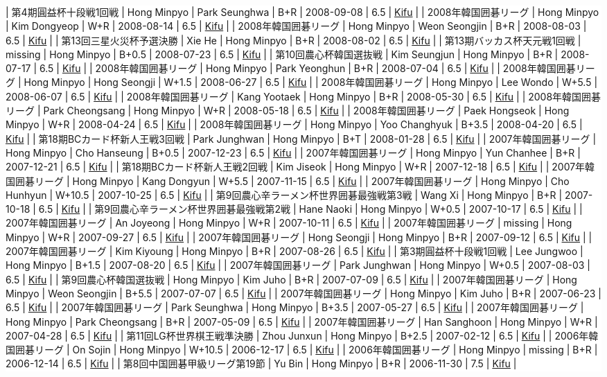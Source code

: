 | 第4期圓益杯十段戦1回戦 | Hong Minpyo | Park Seunghwa | B+R | 2008-09-08 | 6.5 | [Kifu](https://kifudepot.net/kifucontents.php?id=e0bQ0hj3FRCP31q4LZW76w%3D%3D) | 
| 2008年韓国囲碁リーグ | Hong Minpyo | Kim Dongyeop | W+R | 2008-08-14 | 6.5 | [Kifu](https://kifudepot.net/kifucontents.php?id=%2BXpJOtmwsp0E4lq0Ro04RQ%3D%3D) | 
| 2008年韓国囲碁リーグ | Hong Minpyo | Weon Seongjin | B+R | 2008-08-03 | 6.5 | [Kifu](https://kifudepot.net/kifucontents.php?id=roakYBR51BBEh6xqQxL6TQ%3D%3D) | 
| 第13回三星火災杯予選決勝 | Xie He | Hong Minpyo | B+R | 2008-08-02 | 6.5 | [Kifu](https://kifudepot.net/kifucontents.php?id=ozKgWhilzYW%2FC%2BaAJqkoeA%3D%3D) | 
| 第13期バッカス杯天元戦1回戦 | missing | Hong Minpyo | B+0.5 | 2008-07-23 | 6.5 | [Kifu](https://kifudepot.net/kifucontents.php?id=%2B79W7UzjI17hV6bH4Mwh%2FQ%3D%3D) | 
| 第10回農心杯韓国選抜戦 | Kim Seungjun | Hong Minpyo | B+R | 2008-07-17 | 6.5 | [Kifu](https://kifudepot.net/kifucontents.php?id=8ZPpo%2BkgILaFAiUSuFZXVQ%3D%3D) | 
| 2008年韓国囲碁リーグ | Hong Minpyo | Park Yeonghun | B+R | 2008-07-04 | 6.5 | [Kifu](https://kifudepot.net/kifucontents.php?id=HGgKOvPk5Tx668S2Y38nWA%3D%3D) | 
| 2008年韓国囲碁リーグ | Hong Minpyo | Hong Seongji | W+1.5 | 2008-06-27 | 6.5 | [Kifu](https://kifudepot.net/kifucontents.php?id=dDtUXlAI5Sld2yWRsHM8HQ%3D%3D) | 
| 2008年韓国囲碁リーグ | Hong Minpyo | Lee Wondo | W+5.5 | 2008-06-07 | 6.5 | [Kifu](https://kifudepot.net/kifucontents.php?id=Rwn4FnANH8uJB5WWw3tUhQ%3D%3D) | 
| 2008年韓国囲碁リーグ | Kang Yootaek | Hong Minpyo | B+R | 2008-05-30 | 6.5 | [Kifu](https://kifudepot.net/kifucontents.php?id=voYf7CG5lKjff3VoiiwaGQ%3D%3D) | 
| 2008年韓国囲碁リーグ | Park Cheongsang | Hong Minpyo | W+R | 2008-05-18 | 6.5 | [Kifu](https://kifudepot.net/kifucontents.php?id=1UTbFRJwvdf8oG0%2FVNmkkA%3D%3D) | 
| 2008年韓国囲碁リーグ | Paek Hongseok | Hong Minpyo | W+R | 2008-04-24 | 6.5 | [Kifu](https://kifudepot.net/kifucontents.php?id=oU0MUvB1MCJG96hfZOEaFA%3D%3D) | 
| 2008年韓国囲碁リーグ | Hong Minpyo | Yoo Changhyuk | B+3.5 | 2008-04-20 | 6.5 | [Kifu](https://kifudepot.net/kifucontents.php?id=iyqmOk4kTq7zb9NDCVT0Vw%3D%3D) | 
| 第18期BCカード杯新人王戦3回戦 | Park Junghwan | Hong Minpyo | B+T | 2008-01-28 | 6.5 | [Kifu](https://kifudepot.net/kifucontents.php?id=0Vgi0sKeU4kqp%2FL7Nr0DGw%3D%3D) | 
| 2007年韓国囲碁リーグ | Hong Minpyo | Cho Hanseung | B+0.5 | 2007-12-23 | 6.5 | [Kifu](https://kifudepot.net/kifucontents.php?id=4E72zCYjyNd1G%2FwfBHjdVQ%3D%3D) | 
| 2007年韓国囲碁リーグ | Hong Minpyo | Yun Chanhee | B+R | 2007-12-21 | 6.5 | [Kifu](https://kifudepot.net/kifucontents.php?id=39F8ggyr5Lp34NuthEoESA%3D%3D) | 
| 第18期BCカード杯新人王戦2回戦 | Kim Jiseok | Hong Minpyo | W+R | 2007-12-18 | 6.5 | [Kifu](https://kifudepot.net/kifucontents.php?id=aN5Db6a%2F7ALW4cpbVNeR7A%3D%3D) | 
| 2007年韓国囲碁リーグ | Hong Minpyo | Kang Dongyun | W+5.5 | 2007-11-15 | 6.5 | [Kifu](https://kifudepot.net/kifucontents.php?id=J6wYqZKc2PZKiD2qsLs%2BcQ%3D%3D) | 
| 2007年韓国囲碁リーグ | Hong Minpyo | Cho Hunhyun | W+10.5 | 2007-10-25 | 6.5 | [Kifu](https://kifudepot.net/kifucontents.php?id=5fjvo47VbNQR6BTkV%2BPtfQ%3D%3D) | 
| 第9回農心辛ラーメン杯世界囲碁最強戦第3戦 | Wang Xi | Hong Minpyo | B+R | 2007-10-18 | 6.5 | [Kifu](https://kifudepot.net/kifucontents.php?id=6csRTBiHW4v8Y%2FkUfi2xbQ%3D%3D) | 
| 第9回農心辛ラーメン杯世界囲碁最強戦第2戦 | Hane Naoki | Hong Minpyo | W+0.5 | 2007-10-17 | 6.5 | [Kifu](https://kifudepot.net/kifucontents.php?id=pXm0QvtsvjaA2SWo0w3vJg%3D%3D) | 
| 2007年韓国囲碁リーグ | An Joyeong | Hong Minpyo | W+R | 2007-10-11 | 6.5 | [Kifu](https://kifudepot.net/kifucontents.php?id=tzBd7mK3O2fTCVptcq7kCg%3D%3D) | 
| 2007年韓国囲碁リーグ | missing | Hong Minpyo | W+R | 2007-09-27 | 6.5 | [Kifu](https://kifudepot.net/kifucontents.php?id=WaFPw8YxzK3KEj7lahmcZQ%3D%3D) | 
| 2007年韓国囲碁リーグ | Hong Seongji | Hong Minpyo | B+R | 2007-09-12 | 6.5 | [Kifu](https://kifudepot.net/kifucontents.php?id=LPkCtSNNxkb4npLxIDyZyg%3D%3D) | 
| 2007年韓国囲碁リーグ | Kim Kiyoung | Hong Minpyo | B+R | 2007-08-26 | 6.5 | [Kifu](https://kifudepot.net/kifucontents.php?id=nLe3VOJL5%2FZZMMs8ZAHlcw%3D%3D) | 
| 第3期圓益杯十段戦1回戦 | Lee Jungwoo | Hong Minpyo | B+1.5 | 2007-08-20 | 6.5 | [Kifu](https://kifudepot.net/kifucontents.php?id=JU3Y5ojZ5hda3bOeiOpdYg%3D%3D) | 
| 2007年韓国囲碁リーグ | Park Junghwan | Hong Minpyo | W+0.5 | 2007-08-03 | 6.5 | [Kifu](https://kifudepot.net/kifucontents.php?id=6m4JEvBYxFMLqk031%2BvGPw%3D%3D) | 
| 第9回農心杯韓国選抜戦 | Hong Minpyo | Kim Juho | B+R | 2007-07-09 | 6.5 | [Kifu](https://kifudepot.net/kifucontents.php?id=QYLEq3%2FAsSGJnaugk5FceA%3D%3D) | 
| 2007年韓国囲碁リーグ | Hong Minpyo | Weon Seongjin | B+5.5 | 2007-07-07 | 6.5 | [Kifu](https://kifudepot.net/kifucontents.php?id=Abp%2BVvAS4WmNOOPkOWau2w%3D%3D) | 
| 2007年韓国囲碁リーグ | Hong Minpyo | Kim Juho | B+R | 2007-06-23 | 6.5 | [Kifu](https://kifudepot.net/kifucontents.php?id=nAuTcaR6I%2BW0%2BrsB8FxlcQ%3D%3D) | 
| 2007年韓国囲碁リーグ | Park Seunghwa | Hong Minpyo | B+3.5 | 2007-05-27 | 6.5 | [Kifu](https://kifudepot.net/kifucontents.php?id=nQpsngkSN3zzvkl7u%2FPchA%3D%3D) | 
| 2007年韓国囲碁リーグ | Hong Minpyo | Park Cheongsang | B+R | 2007-05-09 | 6.5 | [Kifu](https://kifudepot.net/kifucontents.php?id=%2Bql%2BbgBUG5x1%2BSkryrX%2F%2Bw%3D%3D) | 
| 2007年韓国囲碁リーグ | Han Sanghoon | Hong Minpyo | W+R | 2007-04-28 | 6.5 | [Kifu](https://kifudepot.net/kifucontents.php?id=71IY4Tjh12okyMEZ6YZhpw%3D%3D) | 
| 第11回LG杯世界棋王戦準決勝 | Zhou Junxun | Hong Minpyo | B+2.5 | 2007-02-12 | 6.5 | [Kifu](https://kifudepot.net/kifucontents.php?id=IngjXT3hMu8ozvl7HJZ8WA%3D%3D) | 
| 2006年韓国囲碁リーグ | On Sojin | Hong Minpyo | W+10.5 | 2006-12-17 | 6.5 | [Kifu](https://kifudepot.net/kifucontents.php?id=FKX6xLKvaLcQBURajJBsMA%3D%3D) | 
| 2006年韓国囲碁リーグ | Hong Minpyo | missing | B+R | 2006-12-14 | 6.5 | [Kifu](https://kifudepot.net/kifucontents.php?id=SvSEzA1a0cqJRWbm%2FltDIw%3D%3D) | 
| 第8回中国囲碁甲級リーグ第19節 | Yu Bin | Hong Minpyo | B+R | 2006-11-30 | 7.5 | [Kifu](https://kifudepot.net/kifucontents.php?id=62yA3oQJLmOAmYcIF0Mk%2Fw%3D%3D) | 
